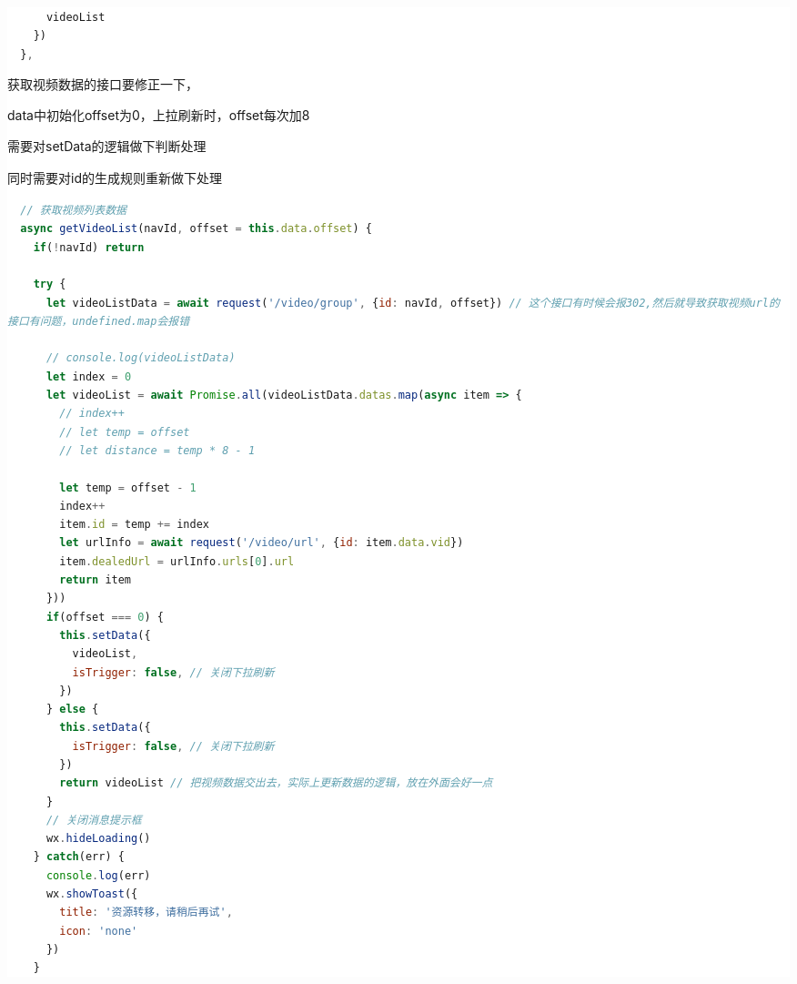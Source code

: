 ```js
      videoList
    })
  },
```

获取视频数据的接口要修正一下，

data中初始化offset为0，上拉刷新时，offset每次加8

需要对setData的逻辑做下判断处理

同时需要对id的生成规则重新做下处理

```js
  // 获取视频列表数据
  async getVideoList(navId, offset = this.data.offset) {
    if(!navId) return

    try {
      let videoListData = await request('/video/group', {id: navId, offset}) // 这个接口有时候会报302,然后就导致获取视频url的接口有问题，undefined.map会报错

      // console.log(videoListData)
      let index = 0
      let videoList = await Promise.all(videoListData.datas.map(async item => {
        // index++
        // let temp = offset 
        // let distance = temp * 8 - 1

        let temp = offset - 1
        index++
        item.id = temp += index
        let urlInfo = await request('/video/url', {id: item.data.vid})
        item.dealedUrl = urlInfo.urls[0].url
        return item
      }))
      if(offset === 0) {
        this.setData({
          videoList,
          isTrigger: false, // 关闭下拉刷新
        })
      } else {
        this.setData({
          isTrigger: false, // 关闭下拉刷新
        })
        return videoList // 把视频数据交出去，实际上更新数据的逻辑，放在外面会好一点
      }
      // 关闭消息提示框
      wx.hideLoading()
    } catch(err) {
      console.log(err)
      wx.showToast({
        title: '资源转移，请稍后再试',
        icon: 'none'
      })
    }
```
